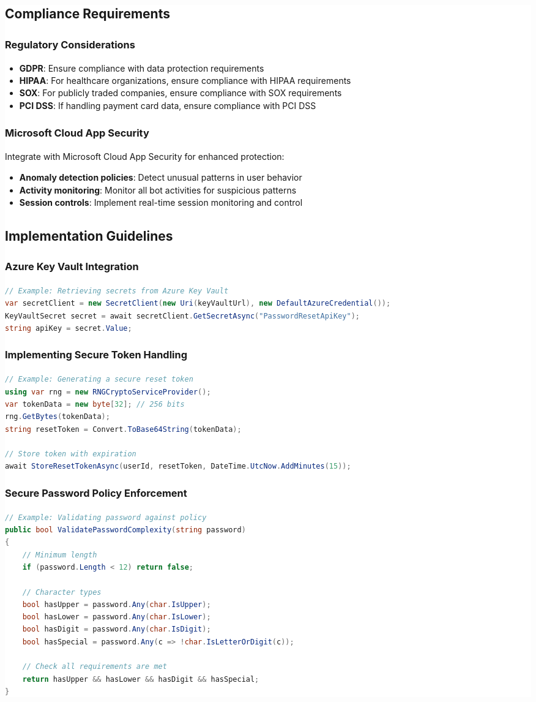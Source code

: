 ## Compliance Requirements

### Regulatory Considerations

- **GDPR**: Ensure compliance with data protection requirements
- **HIPAA**: For healthcare organizations, ensure compliance with HIPAA requirements
- **SOX**: For publicly traded companies, ensure compliance with SOX requirements
- **PCI DSS**: If handling payment card data, ensure compliance with PCI DSS

### Microsoft Cloud App Security

Integrate with Microsoft Cloud App Security for enhanced protection:

- **Anomaly detection policies**: Detect unusual patterns in user behavior
- **Activity monitoring**: Monitor all bot activities for suspicious patterns
- **Session controls**: Implement real-time session monitoring and control

## Implementation Guidelines

### Azure Key Vault Integration

```csharp
// Example: Retrieving secrets from Azure Key Vault
var secretClient = new SecretClient(new Uri(keyVaultUrl), new DefaultAzureCredential());
KeyVaultSecret secret = await secretClient.GetSecretAsync("PasswordResetApiKey");
string apiKey = secret.Value;
```

### Implementing Secure Token Handling

```csharp
// Example: Generating a secure reset token
using var rng = new RNGCryptoServiceProvider();
var tokenData = new byte[32]; // 256 bits
rng.GetBytes(tokenData);
string resetToken = Convert.ToBase64String(tokenData);

// Store token with expiration
await StoreResetTokenAsync(userId, resetToken, DateTime.UtcNow.AddMinutes(15));
```

### Secure Password Policy Enforcement

```csharp
// Example: Validating password against policy
public bool ValidatePasswordComplexity(string password)
{
    // Minimum length
    if (password.Length < 12) return false;
    
    // Character types
    bool hasUpper = password.Any(char.IsUpper);
    bool hasLower = password.Any(char.IsLower);
    bool hasDigit = password.Any(char.IsDigit);
    bool hasSpecial = password.Any(c => !char.IsLetterOrDigit(c));
    
    // Check all requirements are met
    return hasUpper && hasLower && hasDigit && hasSpecial;
}
```
